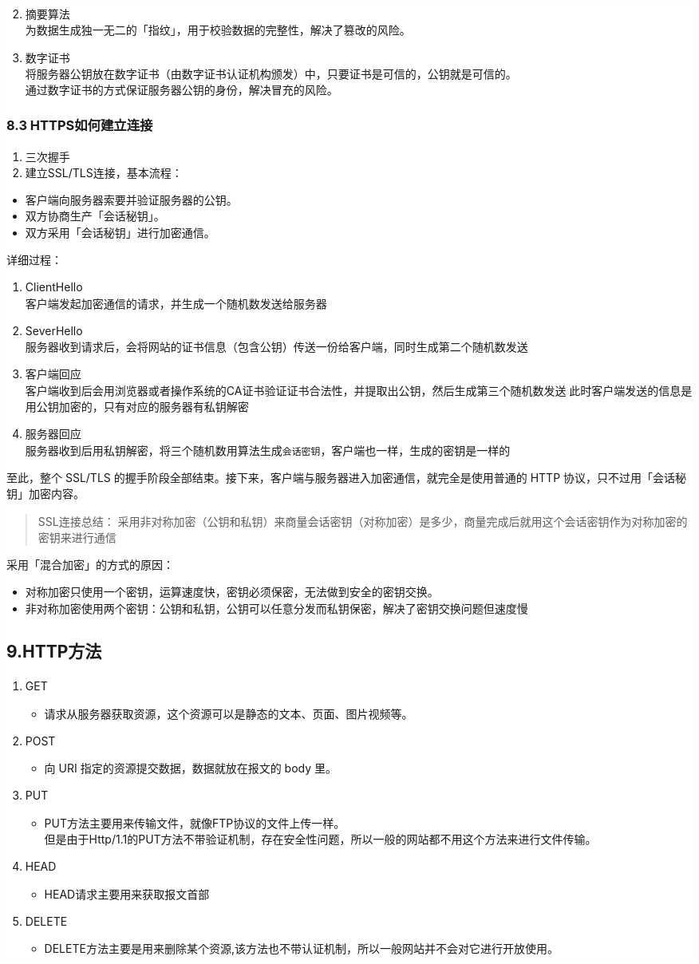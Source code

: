 2. 摘要算法  
    为数据⽣成独⼀⽆⼆的「指纹」，⽤于校验数据的完整性，解决了篡改的⻛险。

3. 数字证书    
     将服务器公钥放在数字证书（由数字证书认证机构颁发）中，只要证书是可信的，公钥就是可信的。  
     通过数字证书的⽅式保证服务器公钥的身份，解决冒充的⻛险。  


### 8.3 HTTPS如何建立连接
1. 三次握手
2. 建立SSL/TLS连接，基本流程：
  - 客户端向服务器索要并验证服务器的公钥。
  - 双⽅协商⽣产「会话秘钥」。
  - 双⽅采⽤「会话秘钥」进⾏加密通信。

详细过程：
   1. ClientHello  
   客户端发起加密通信的请求，并生成一个随机数发送给服务器

   2. SeverHello  
   服务器收到请求后，会将网站的证书信息（包含公钥）传送一份给客户端，同时生成第二个随机数发送
   
   3. 客户端回应  
    客户端收到后会用浏览器或者操作系统的CA证书验证证书合法性，并提取出公钥，然后生成第三个随机数发送
    此时客户端发送的信息是用公钥加密的，只有对应的服务器有私钥解密

   4. 服务器回应   
     服务器收到后用私钥解密，将三个随机数用算法生成`会话密钥`，客户端也一样，生成的密钥是一样的  


⾄此，整个 SSL/TLS 的握⼿阶段全部结束。接下来，客户端与服务器进⼊加密通信，就完全是使⽤普通的 HTTP
协议，只不过⽤「会话秘钥」加密内容。   

>SSL连接总结： 采用非对称加密（公钥和私钥）来商量会话密钥（对称加密）是多少，商量完成后就用这个会话密钥作为对称加密的密钥来进行通信

采⽤「混合加密」的⽅式的原因：  
 - 对称加密只使⽤⼀个密钥，运算速度快，密钥必须保密，⽆法做到安全的密钥交换。
 - ⾮对称加密使⽤两个密钥：公钥和私钥，公钥可以任意分发⽽私钥保密，解决了密钥交换问题但速度慢  


## 9.HTTP方法  

1. GET
    - 请求从服务器获取资源，这个资源可以是静态的⽂本、⻚⾯、图⽚视频等。  

2. POST
    - 向 URI 指定的资源提交数据，数据就放在报⽂的 body ⾥。

3. PUT
    - PUT方法主要用来传输文件，就像FTP协议的文件上传一样。  
但是由于Http/1.1的PUT方法不带验证机制，存在安全性问题，所以一般的网站都不用这个方法来进行文件传输。  

4. HEAD
    - HEAD请求主要用来获取报文首部  

5. DELETE
    - DELETE方法主要是用来删除某个资源,该方法也不带认证机制，所以一般网站并不会对它进行开放使用。  
